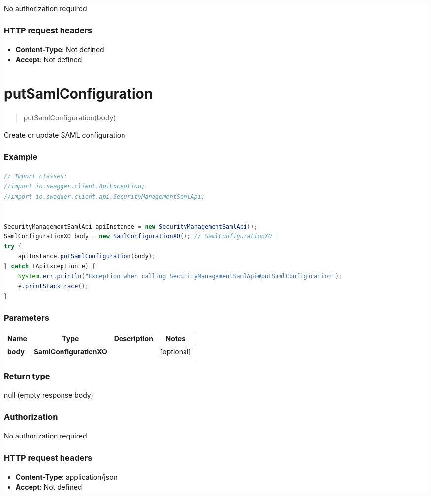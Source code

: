 No authorization required

### HTTP request headers

 - **Content-Type**: Not defined
 - **Accept**: Not defined

<a name="putSamlConfiguration"></a>
# **putSamlConfiguration**
> putSamlConfiguration(body)

Create or update SAML configuration

### Example
```java
// Import classes:
//import io.swagger.client.ApiException;
//import io.swagger.client.api.SecurityManagementSamlApi;


SecurityManagementSamlApi apiInstance = new SecurityManagementSamlApi();
SamlConfigurationXO body = new SamlConfigurationXO(); // SamlConfigurationXO | 
try {
    apiInstance.putSamlConfiguration(body);
} catch (ApiException e) {
    System.err.println("Exception when calling SecurityManagementSamlApi#putSamlConfiguration");
    e.printStackTrace();
}
```

### Parameters

Name | Type | Description  | Notes
------------- | ------------- | ------------- | -------------
 **body** | [**SamlConfigurationXO**](SamlConfigurationXO.md)|  | [optional]

### Return type

null (empty response body)

### Authorization

No authorization required

### HTTP request headers

 - **Content-Type**: application/json
 - **Accept**: Not defined

